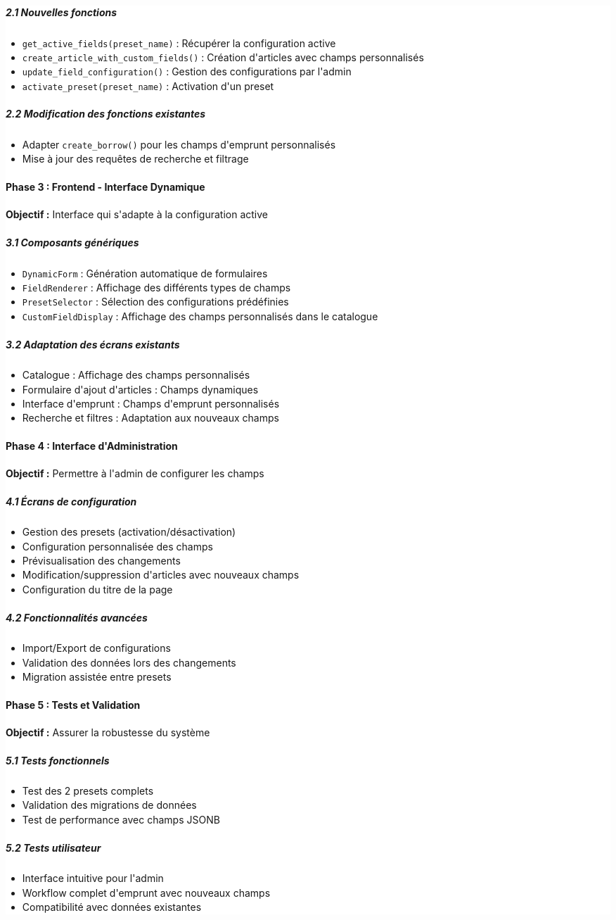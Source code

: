 ##### 2.1 Nouvelles fonctions
- `get_active_fields(preset_name)` : Récupérer la configuration active
- `create_article_with_custom_fields()` : Création d'articles avec champs personnalisés
- `update_field_configuration()` : Gestion des configurations par l'admin
- `activate_preset(preset_name)` : Activation d'un preset

##### 2.2 Modification des fonctions existantes
- Adapter `create_borrow()` pour les champs d'emprunt personnalisés
- Mise à jour des requêtes de recherche et filtrage

#### Phase 3 : Frontend - Interface Dynamique
**Objectif :** Interface qui s'adapte à la configuration active

##### 3.1 Composants génériques
- `DynamicForm` : Génération automatique de formulaires
- `FieldRenderer` : Affichage des différents types de champs
- `PresetSelector` : Sélection des configurations prédéfinies
- `CustomFieldDisplay` : Affichage des champs personnalisés dans le catalogue

##### 3.2 Adaptation des écrans existants
- Catalogue : Affichage des champs personnalisés
- Formulaire d'ajout d'articles : Champs dynamiques
- Interface d'emprunt : Champs d'emprunt personnalisés
- Recherche et filtres : Adaptation aux nouveaux champs

#### Phase 4 : Interface d'Administration
**Objectif :** Permettre à l'admin de configurer les champs

##### 4.1 Écrans de configuration
- Gestion des presets (activation/désactivation)
- Configuration personnalisée des champs
- Prévisualisation des changements
- Modification/suppression d'articles avec nouveaux champs
- Configuration du titre de la page

##### 4.2 Fonctionnalités avancées
- Import/Export de configurations
- Validation des données lors des changements
- Migration assistée entre presets

#### Phase 5 : Tests et Validation
**Objectif :** Assurer la robustesse du système

##### 5.1 Tests fonctionnels
- Test des 2 presets complets
- Validation des migrations de données
- Test de performance avec champs JSONB

##### 5.2 Tests utilisateur
- Interface intuitive pour l'admin
- Workflow complet d'emprunt avec nouveaux champs
- Compatibilité avec données existantes
